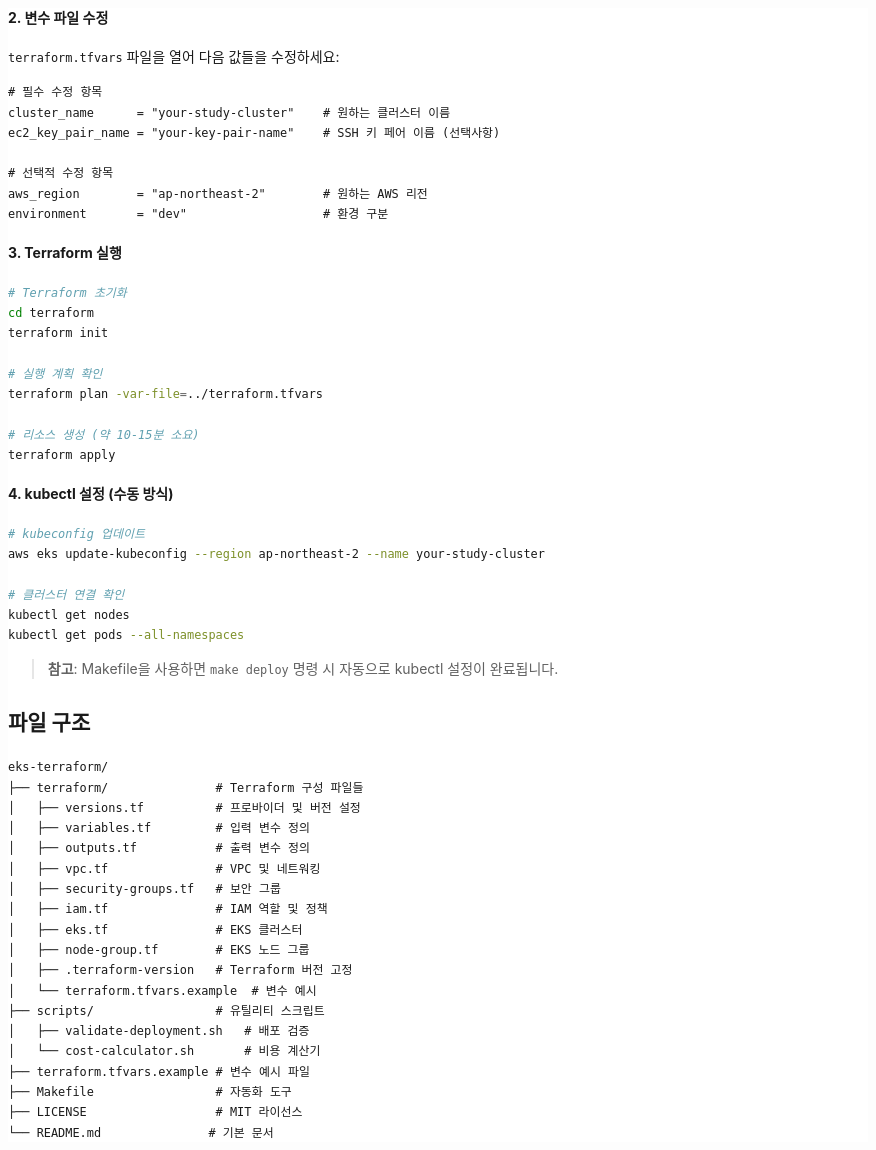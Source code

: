 #### 2. 변수 파일 수정

`terraform.tfvars` 파일을 열어 다음 값들을 수정하세요:

```hcl
# 필수 수정 항목
cluster_name      = "your-study-cluster"    # 원하는 클러스터 이름
ec2_key_pair_name = "your-key-pair-name"    # SSH 키 페어 이름 (선택사항)

# 선택적 수정 항목
aws_region        = "ap-northeast-2"        # 원하는 AWS 리전
environment       = "dev"                   # 환경 구분
```

#### 3. Terraform 실행

```bash
# Terraform 초기화
cd terraform
terraform init

# 실행 계획 확인
terraform plan -var-file=../terraform.tfvars

# 리소스 생성 (약 10-15분 소요)
terraform apply
```

#### 4. kubectl 설정 (수동 방식)

```bash
# kubeconfig 업데이트
aws eks update-kubeconfig --region ap-northeast-2 --name your-study-cluster

# 클러스터 연결 확인
kubectl get nodes
kubectl get pods --all-namespaces
```

> **참고**: Makefile을 사용하면 `make deploy` 명령 시 자동으로 kubectl 설정이 완료됩니다.

## 파일 구조

```
eks-terraform/
├── terraform/               # Terraform 구성 파일들
│   ├── versions.tf          # 프로바이더 및 버전 설정
│   ├── variables.tf         # 입력 변수 정의
│   ├── outputs.tf           # 출력 변수 정의
│   ├── vpc.tf               # VPC 및 네트워킹
│   ├── security-groups.tf   # 보안 그룹
│   ├── iam.tf               # IAM 역할 및 정책
│   ├── eks.tf               # EKS 클러스터
│   ├── node-group.tf        # EKS 노드 그룹
│   ├── .terraform-version   # Terraform 버전 고정
│   └── terraform.tfvars.example  # 변수 예시
├── scripts/                 # 유틸리티 스크립트
│   ├── validate-deployment.sh   # 배포 검증
│   └── cost-calculator.sh       # 비용 계산기
├── terraform.tfvars.example # 변수 예시 파일
├── Makefile                 # 자동화 도구
├── LICENSE                  # MIT 라이선스
└── README.md               # 기본 문서
```
